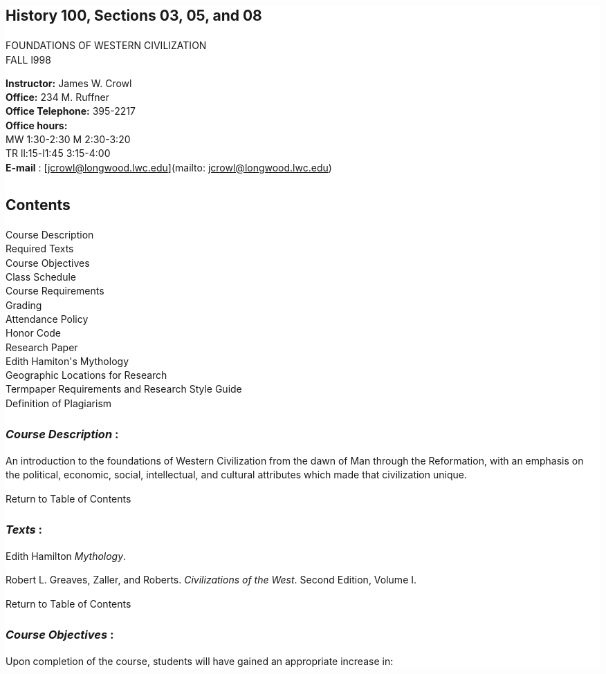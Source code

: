 ##  History 100, Sections 03, 05, and 08  
FOUNDATIONS OF WESTERN CIVILIZATION  
FALL l998

**Instructor:** James W. Crowl  
**Office:** 234 M. Ruffner  
**Office Telephone:** 395-2217  
**Office hours:**  
MW 1:30-2:30 M 2:30-3:20  
TR ll:15-l1:45 3:15-4:00  
**E-mail** :  [jcrowl@longwood.lwc.edu](mailto: jcrowl@longwood.lwc.edu)  


##  Contents

Course Description  
Required Texts  
Course Objectives  
Class Schedule  
Course Requirements  
Grading  
Attendance Policy  
Honor Code  
Research Paper  
Edith Hamiton's Mythology  
Geographic Locations for Research  
Termpaper Requirements and Research Style Guide  
Definition of Plagiarism

###  _Course Description_ :

An introduction to the foundations of Western Civilization from the dawn of
Man through the Reformation, with an emphasis on the political, economic,
social, intellectual, and cultural attributes which made that civilization
unique.

  Return to Table of Contents  


###  _Texts_ :

Edith Hamilton _Mythology_.

 Robert L. Greaves, Zaller, and Roberts. _Civilizations of the West_. Second
Edition, Volume I.

   Return to Table of Contents  


###  _Course Objectives_ :

Upon completion of the course, students will have gained an appropriate
increase in:
